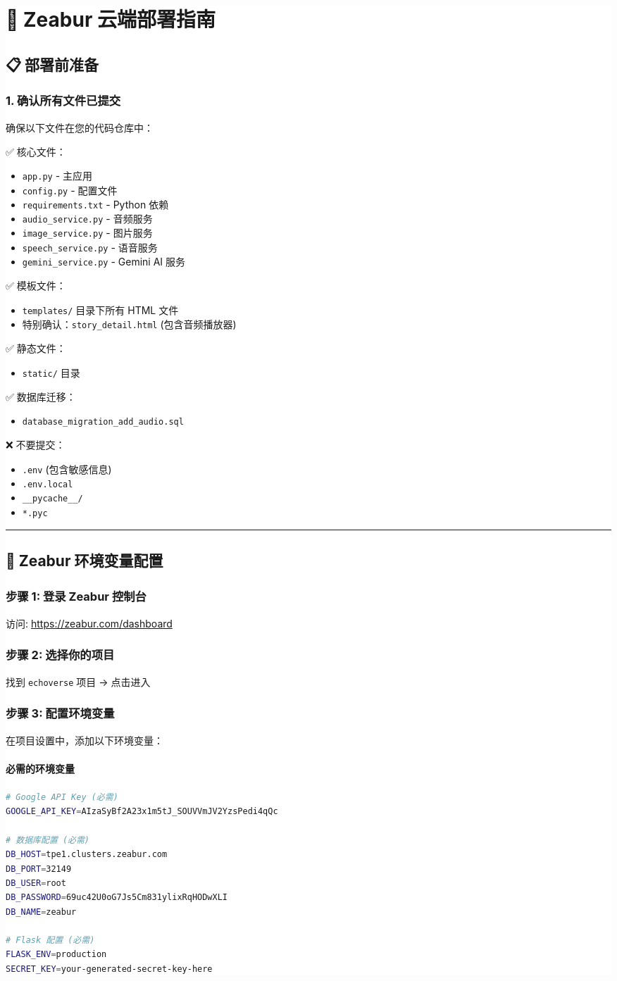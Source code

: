 # 🚀 Zeabur 云端部署指南

## 📋 部署前准备

### 1. 确认所有文件已提交

确保以下文件在您的代码仓库中：

✅ 核心文件：
- `app.py` - 主应用
- `config.py` - 配置文件
- `requirements.txt` - Python 依赖
- `audio_service.py` - 音频服务
- `image_service.py` - 图片服务
- `speech_service.py` - 语音服务
- `gemini_service.py` - Gemini AI 服务

✅ 模板文件：
- `templates/` 目录下所有 HTML 文件
- 特别确认：`story_detail.html` (包含音频播放器)

✅ 静态文件：
- `static/` 目录

✅ 数据库迁移：
- `database_migration_add_audio.sql`

❌ 不要提交：
- `.env` (包含敏感信息)
- `.env.local`
- `__pycache__/`
- `*.pyc`

---

## 🔧 Zeabur 环境变量配置

### 步骤 1: 登录 Zeabur 控制台

访问: https://zeabur.com/dashboard

### 步骤 2: 选择你的项目

找到 `echoverse` 项目 → 点击进入

### 步骤 3: 配置环境变量

在项目设置中，添加以下环境变量：

#### 必需的环境变量

```bash
# Google API Key (必需)
GOOGLE_API_KEY=AIzaSyBf2A23x1m5tJ_SOUVVmJV2YzsPedi4qQc

# 数据库配置 (必需)
DB_HOST=tpe1.clusters.zeabur.com
DB_PORT=32149
DB_USER=root
DB_PASSWORD=69uc42U0oG7Js5Cm831ylixRqHODwXLI
DB_NAME=zeabur

# Flask 配置 (必需)
FLASK_ENV=production
SECRET_KEY=your-generated-secret-key-here
```